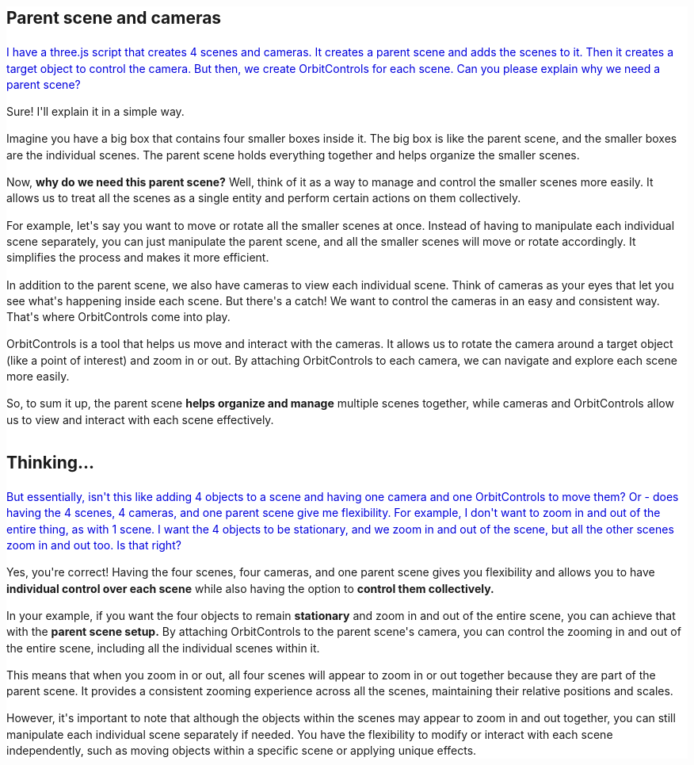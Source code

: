 ## Parent scene and cameras

<span style="color:#0000dd;">I have a three.js script that creates 4 scenes and cameras. It creates a parent scene and adds the scenes to it.  Then it creates a target object to control the camera.  But then, we create OrbitControls for each scene.  Can you please explain why we need a parent scene?</span>

Sure! I'll explain it in a simple way.

Imagine you have a big box that contains four smaller boxes inside it. The big box is like the parent scene, and the smaller boxes are the individual scenes. The parent scene holds everything together and helps organize the smaller scenes.

Now, **why do we need this parent scene?** Well, think of it as a way to manage and control the smaller scenes more easily. It allows us to treat all the scenes as a single entity and perform certain actions on them collectively.

For example, let's say you want to move or rotate all the smaller scenes at once. Instead of having to manipulate each individual scene separately, you can just manipulate the parent scene, and all the smaller scenes will move or rotate accordingly. It simplifies the process and makes it more efficient.

In addition to the parent scene, we also have cameras to view each individual scene. Think of cameras as your eyes that let you see what's happening inside each scene. But there's a catch! We want to control the cameras in an easy and consistent way. That's where OrbitControls come into play.

OrbitControls is a tool that helps us move and interact with the cameras. It allows us to rotate the camera around a target object (like a point of interest) and zoom in or out. By attaching OrbitControls to each camera, we can navigate and explore each scene more easily.

So, to sum it up, the parent scene **helps organize and manage** multiple scenes together, while cameras and OrbitControls allow us to view and interact with each scene effectively.

## Thinking...

<span style="color:#0000dd;">But essentially, isn't this like adding 4 objects to a scene and having one camera and one OrbitControls to move them?  Or - does having the 4 scenes, 4 cameras, and one parent scene give me flexibility.  For example, I don't want to zoom in and out of the entire thing, as with 1 scene.  I want the 4 objects to be stationary, and we zoom in and out of the scene, but all the other scenes zoom in and out too.  Is that right?</span>

Yes, you're correct! Having the four scenes, four cameras, and one parent scene gives you flexibility and allows you to have **individual control over each scene** while also having the option to **control them collectively.**

In your example, if you want the four objects to remain **stationary** and zoom in and out of the entire scene, you can achieve that with the **parent scene setup.** By attaching OrbitControls to the parent scene's camera, you can control the zooming in and out of the entire scene, including all the individual scenes within it.

This means that when you zoom in or out, all four scenes will appear to zoom in or out together because they are part of the parent scene. It provides a consistent zooming experience across all the scenes, maintaining their relative positions and scales.

However, it's important to note that although the objects within the scenes may appear to zoom in and out together, you can still manipulate each individual scene separately if needed. You have the flexibility to modify or interact with each scene independently, such as moving objects within a specific scene or applying unique effects.
